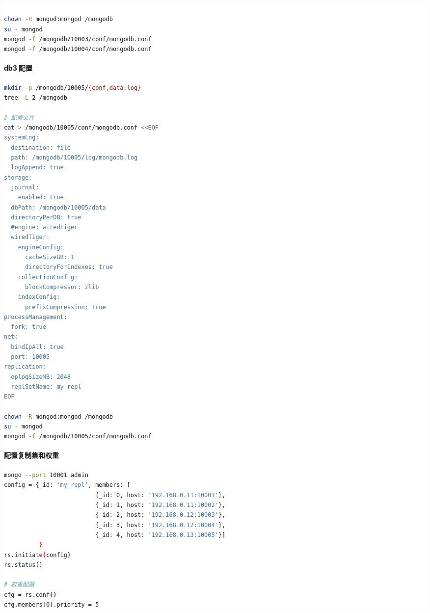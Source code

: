 ```bash

chown -R mongod:mongod /mongodb
su - mongod
mongod -f /mongodb/10003/conf/mongodb.conf
mongod -f /mongodb/10004/conf/mongodb.conf
```

#### db3 配置

```bash
mkdir -p /mongodb/10005/{conf,data,log}
tree -L 2 /mongodb

# 配置文件
cat > /mongodb/10005/conf/mongodb.conf <<EOF
systemLog:
  destination: file
  path: /mongodb/10005/log/mongodb.log
  logAppend: true
storage:
  journal:
    enabled: true
  dbPath: /mongodb/10005/data
  directoryPerDB: true
  #engine: wiredTiger
  wiredTiger:
    engineConfig:
      cacheSizeGB: 1
      directoryForIndexes: true
    collectionConfig:
      blockCompressor: zlib
    indexConfig:
      prefixCompression: true
processManagement:
  fork: true
net:
  bindIpAll: true
  port: 10005
replication:
  oplogSizeMB: 2048
  replSetName: my_repl
EOF

chown -R mongod:mongod /mongodb
su - mongod
mongod -f /mongodb/10005/conf/mongodb.conf
```

#### 配置复制集和权重

```bash
mongo --port 10001 admin
config = {_id: 'my_repl', members: [
                          {_id: 0, host: '192.168.0.11:10001'},
                          {_id: 1, host: '192.168.0.11:10002'},
                          {_id: 2, host: '192.168.0.12:10003'},
                          {_id: 3, host: '192.168.0.12:10004'},
                          {_id: 4, host: '192.168.0.13:10005'}]
          }
rs.initiate(config)
rs.status()

# 权重配置
cfg = rs.conf()
cfg.members[0].priority = 5
```